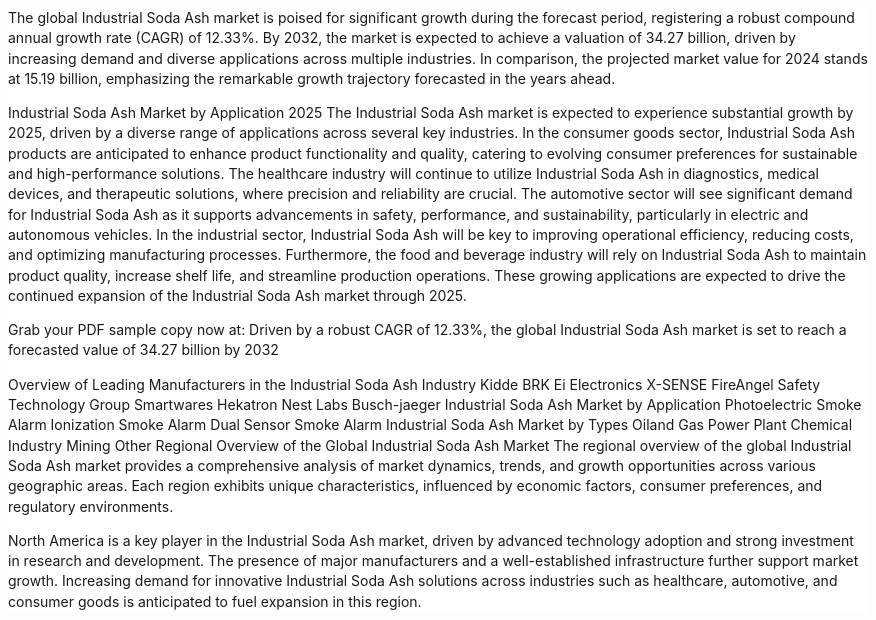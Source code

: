 The global Industrial Soda Ash market is poised for significant growth during the forecast period, registering a robust compound annual growth rate (CAGR) of 12.33%. By 2032, the market is expected to achieve a valuation of 34.27 billion, driven by increasing demand and diverse applications across multiple industries. In comparison, the projected market value for 2024 stands at 15.19 billion, emphasizing the remarkable growth trajectory forecasted in the years ahead. 

Industrial Soda Ash Market by Application 2025
The Industrial Soda Ash market is expected to experience substantial growth by 2025, driven by a diverse range of applications across several key industries. In the consumer goods sector, Industrial Soda Ash products are anticipated to enhance product functionality and quality, catering to evolving consumer preferences for sustainable and high-performance solutions. The healthcare industry will continue to utilize Industrial Soda Ash in diagnostics, medical devices, and therapeutic solutions, where precision and reliability are crucial. The automotive sector will see significant demand for Industrial Soda Ash as it supports advancements in safety, performance, and sustainability, particularly in electric and autonomous vehicles. In the industrial sector, Industrial Soda Ash will be key to improving operational efficiency, reducing costs, and optimizing manufacturing processes. Furthermore, the food and beverage industry will rely on Industrial Soda Ash to maintain product quality, increase shelf life, and streamline production operations. These growing applications are expected to drive the continued expansion of the Industrial Soda Ash market through 2025.

Grab your PDF sample copy now at: Driven by a robust CAGR of 12.33%, the global Industrial Soda Ash market is set to reach a forecasted value of 34.27 billion by 2032

Overview of Leading Manufacturers in the Industrial Soda Ash Industry
Kidde
BRK
Ei Electronics
X-SENSE
FireAngel Safety Technology Group
Smartwares
Hekatron
Nest Labs
Busch-jaeger
Industrial Soda Ash Market by Application
Photoelectric Smoke Alarm
Ionization Smoke Alarm
Dual Sensor Smoke Alarm
Industrial Soda Ash Market by Types
Oiland Gas
Power Plant
Chemical Industry
Mining
Other
Regional Overview of the Global Industrial Soda Ash Market
The regional overview of the global Industrial Soda Ash market provides a comprehensive analysis of market dynamics, trends, and growth opportunities across various geographic areas. Each region exhibits unique characteristics, influenced by economic factors, consumer preferences, and regulatory environments.

North America is a key player in the Industrial Soda Ash market, driven by advanced technology adoption and strong investment in research and development. The presence of major manufacturers and a well-established infrastructure further support market growth. Increasing demand for innovative Industrial Soda Ash solutions across industries such as healthcare, automotive, and consumer goods is anticipated to fuel expansion in this region.
